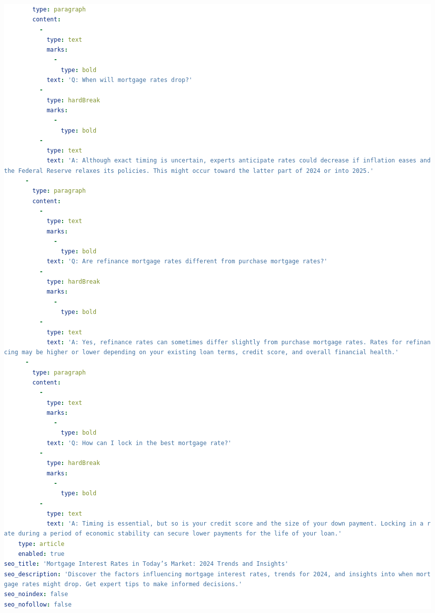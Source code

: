 ```yaml
        type: paragraph
        content:
          -
            type: text
            marks:
              -
                type: bold
            text: 'Q: When will mortgage rates drop?'
          -
            type: hardBreak
            marks:
              -
                type: bold
          -
            type: text
            text: 'A: Although exact timing is uncertain, experts anticipate rates could decrease if inflation eases and the Federal Reserve relaxes its policies. This might occur toward the latter part of 2024 or into 2025.'
      -
        type: paragraph
        content:
          -
            type: text
            marks:
              -
                type: bold
            text: 'Q: Are refinance mortgage rates different from purchase mortgage rates?'
          -
            type: hardBreak
            marks:
              -
                type: bold
          -
            type: text
            text: 'A: Yes, refinance rates can sometimes differ slightly from purchase mortgage rates. Rates for refinancing may be higher or lower depending on your existing loan terms, credit score, and overall financial health.'
      -
        type: paragraph
        content:
          -
            type: text
            marks:
              -
                type: bold
            text: 'Q: How can I lock in the best mortgage rate?'
          -
            type: hardBreak
            marks:
              -
                type: bold
          -
            type: text
            text: 'A: Timing is essential, but so is your credit score and the size of your down payment. Locking in a rate during a period of economic stability can secure lower payments for the life of your loan.'
    type: article
    enabled: true
seo_title: 'Mortgage Interest Rates in Today’s Market: 2024 Trends and Insights'
seo_description: 'Discover the factors influencing mortgage interest rates, trends for 2024, and insights into when mortgage rates might drop. Get expert tips to make informed decisions.'
seo_noindex: false
seo_nofollow: false
```